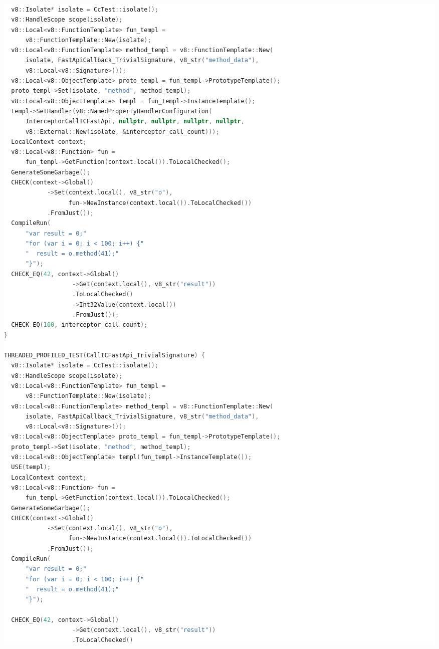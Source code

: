 ```cpp
  v8::Isolate* isolate = CcTest::isolate();
  v8::HandleScope scope(isolate);
  v8::Local<v8::FunctionTemplate> fun_templ =
      v8::FunctionTemplate::New(isolate);
  v8::Local<v8::FunctionTemplate> method_templ = v8::FunctionTemplate::New(
      isolate, FastApiCallback_TrivialSignature, v8_str("method_data"),
      v8::Local<v8::Signature>());
  v8::Local<v8::ObjectTemplate> proto_templ = fun_templ->PrototypeTemplate();
  proto_templ->Set(isolate, "method", method_templ);
  v8::Local<v8::ObjectTemplate> templ = fun_templ->InstanceTemplate();
  templ->SetHandler(v8::NamedPropertyHandlerConfiguration(
      InterceptorCallICFastApi, nullptr, nullptr, nullptr, nullptr,
      v8::External::New(isolate, &interceptor_call_count)));
  LocalContext context;
  v8::Local<v8::Function> fun =
      fun_templ->GetFunction(context.local()).ToLocalChecked();
  GenerateSomeGarbage();
  CHECK(context->Global()
            ->Set(context.local(), v8_str("o"),
                  fun->NewInstance(context.local()).ToLocalChecked())
            .FromJust());
  CompileRun(
      "var result = 0;"
      "for (var i = 0; i < 100; i++) {"
      "  result = o.method(41);"
      "}");
  CHECK_EQ(42, context->Global()
                   ->Get(context.local(), v8_str("result"))
                   .ToLocalChecked()
                   ->Int32Value(context.local())
                   .FromJust());
  CHECK_EQ(100, interceptor_call_count);
}

THREADED_PROFILED_TEST(CallICFastApi_TrivialSignature) {
  v8::Isolate* isolate = CcTest::isolate();
  v8::HandleScope scope(isolate);
  v8::Local<v8::FunctionTemplate> fun_templ =
      v8::FunctionTemplate::New(isolate);
  v8::Local<v8::FunctionTemplate> method_templ = v8::FunctionTemplate::New(
      isolate, FastApiCallback_TrivialSignature, v8_str("method_data"),
      v8::Local<v8::Signature>());
  v8::Local<v8::ObjectTemplate> proto_templ = fun_templ->PrototypeTemplate();
  proto_templ->Set(isolate, "method", method_templ);
  v8::Local<v8::ObjectTemplate> templ(fun_templ->InstanceTemplate());
  USE(templ);
  LocalContext context;
  v8::Local<v8::Function> fun =
      fun_templ->GetFunction(context.local()).ToLocalChecked();
  GenerateSomeGarbage();
  CHECK(context->Global()
            ->Set(context.local(), v8_str("o"),
                  fun->NewInstance(context.local()).ToLocalChecked())
            .FromJust());
  CompileRun(
      "var result = 0;"
      "for (var i = 0; i < 100; i++) {"
      "  result = o.method(41);"
      "}");

  CHECK_EQ(42, context->Global()
                   ->Get(context.local(), v8_str("result"))
                   .ToLocalChecked()
```